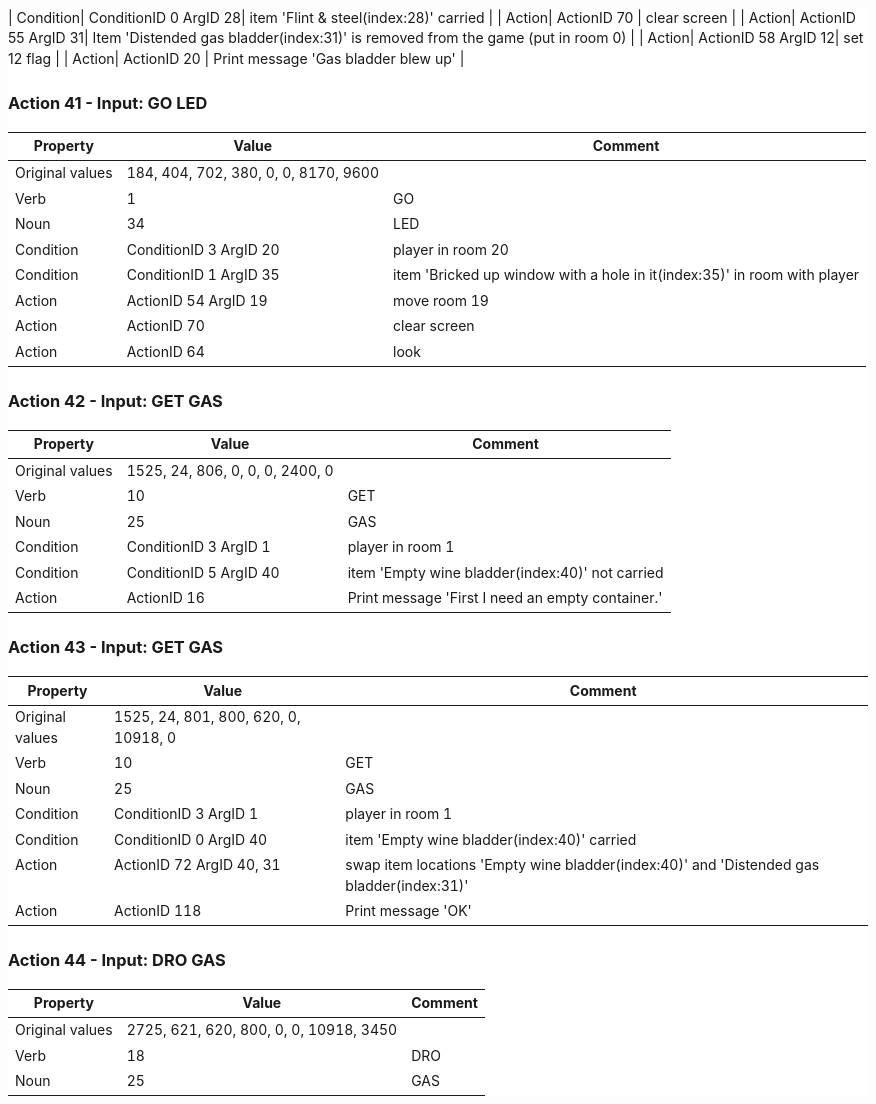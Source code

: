 | Condition| ConditionID 0 ArgID 28| item 'Flint & steel(index:28)' carried |
| Action| ActionID 70 | clear screen |
| Action| ActionID 55 ArgID 31| Item 'Distended gas bladder(index:31)' is removed from the game (put in room 0) |
| Action| ActionID 58 ArgID 12| set 12 flag |
| Action| ActionID 20 | Print message 'Gas bladder blew up' |
### Action 41 - Input: GO LED
| Property| Value| Comment |
| --------| -----| ------- |
| Original values| 184, 404, 702, 380, 0, 0, 8170, 9600|  |
| Verb| 1| GO |
| Noun| 34| LED |
| Condition| ConditionID 3 ArgID 20| player in room 20 |
| Condition| ConditionID 1 ArgID 35| item 'Bricked up window with a hole in it(index:35)' in room with player |
| Action| ActionID 54 ArgID 19| move room 19 |
| Action| ActionID 70 | clear screen |
| Action| ActionID 64 | look |
### Action 42 - Input: GET GAS
| Property| Value| Comment |
| --------| -----| ------- |
| Original values| 1525, 24, 806, 0, 0, 0, 2400, 0|  |
| Verb| 10| GET |
| Noun| 25| GAS |
| Condition| ConditionID 3 ArgID 1| player in room 1 |
| Condition| ConditionID 5 ArgID 40| item 'Empty wine bladder(index:40)' not carried |
| Action| ActionID 16 | Print message 'First I need an empty container\.' |
### Action 43 - Input: GET GAS
| Property| Value| Comment |
| --------| -----| ------- |
| Original values| 1525, 24, 801, 800, 620, 0, 10918, 0|  |
| Verb| 10| GET |
| Noun| 25| GAS |
| Condition| ConditionID 3 ArgID 1| player in room 1 |
| Condition| ConditionID 0 ArgID 40| item 'Empty wine bladder(index:40)' carried |
| Action| ActionID 72 ArgID 40, 31| swap item locations 'Empty wine bladder(index:40)' and 'Distended gas bladder(index:31)' |
| Action| ActionID 118 | Print message 'OK' |
### Action 44 - Input: DRO GAS
| Property| Value| Comment |
| --------| -----| ------- |
| Original values| 2725, 621, 620, 800, 0, 0, 10918, 3450|  |
| Verb| 18| DRO |
| Noun| 25| GAS |